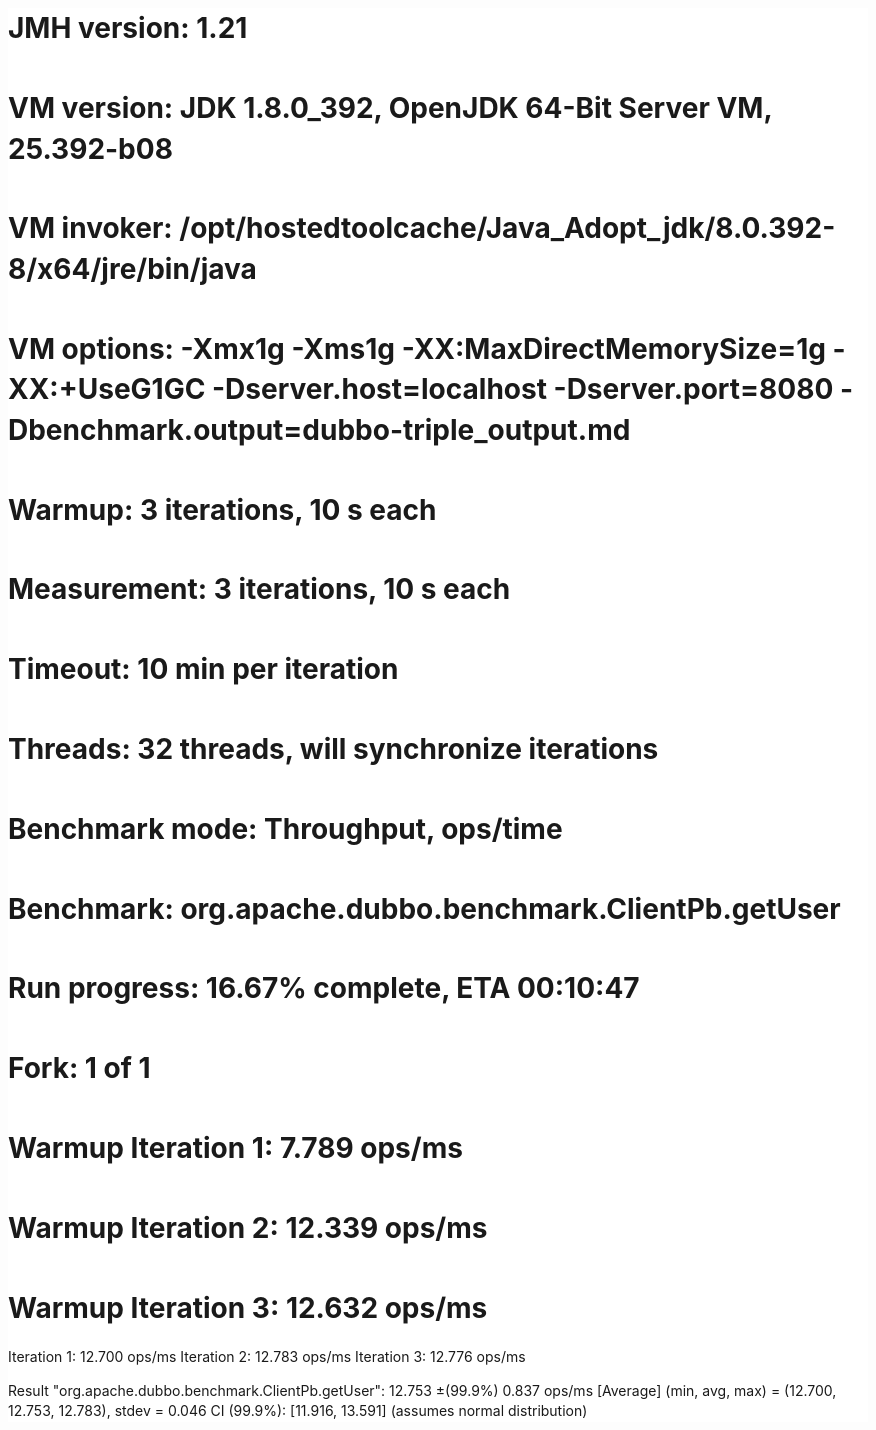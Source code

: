 
# JMH version: 1.21
# VM version: JDK 1.8.0_392, OpenJDK 64-Bit Server VM, 25.392-b08
# VM invoker: /opt/hostedtoolcache/Java_Adopt_jdk/8.0.392-8/x64/jre/bin/java
# VM options: -Xmx1g -Xms1g -XX:MaxDirectMemorySize=1g -XX:+UseG1GC -Dserver.host=localhost -Dserver.port=8080 -Dbenchmark.output=dubbo-triple_output.md
# Warmup: 3 iterations, 10 s each
# Measurement: 3 iterations, 10 s each
# Timeout: 10 min per iteration
# Threads: 32 threads, will synchronize iterations
# Benchmark mode: Throughput, ops/time
# Benchmark: org.apache.dubbo.benchmark.ClientPb.getUser

# Run progress: 16.67% complete, ETA 00:10:47
# Fork: 1 of 1
# Warmup Iteration   1: 7.789 ops/ms
# Warmup Iteration   2: 12.339 ops/ms
# Warmup Iteration   3: 12.632 ops/ms
Iteration   1: 12.700 ops/ms
Iteration   2: 12.783 ops/ms
Iteration   3: 12.776 ops/ms


Result "org.apache.dubbo.benchmark.ClientPb.getUser":
  12.753 ±(99.9%) 0.837 ops/ms [Average]
  (min, avg, max) = (12.700, 12.753, 12.783), stdev = 0.046
  CI (99.9%): [11.916, 13.591] (assumes normal distribution)

